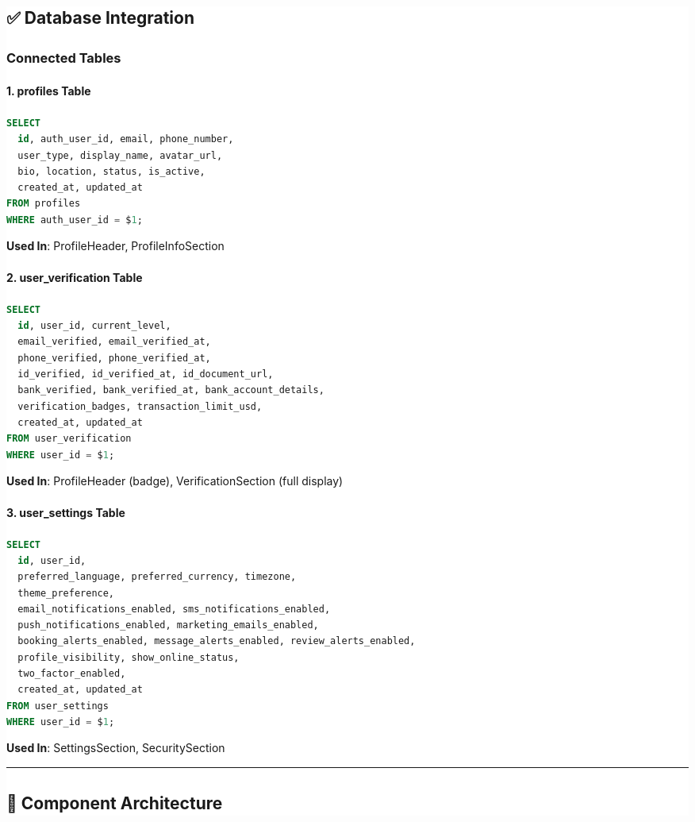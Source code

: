 
## ✅ Database Integration

### Connected Tables

#### 1. **profiles** Table
```sql
SELECT 
  id, auth_user_id, email, phone_number,
  user_type, display_name, avatar_url,
  bio, location, status, is_active,
  created_at, updated_at
FROM profiles
WHERE auth_user_id = $1;
```
**Used In**: ProfileHeader, ProfileInfoSection

#### 2. **user_verification** Table
```sql
SELECT
  id, user_id, current_level,
  email_verified, email_verified_at,
  phone_verified, phone_verified_at,
  id_verified, id_verified_at, id_document_url,
  bank_verified, bank_verified_at, bank_account_details,
  verification_badges, transaction_limit_usd,
  created_at, updated_at
FROM user_verification
WHERE user_id = $1;
```
**Used In**: ProfileHeader (badge), VerificationSection (full display)

#### 3. **user_settings** Table
```sql
SELECT
  id, user_id,
  preferred_language, preferred_currency, timezone,
  theme_preference,
  email_notifications_enabled, sms_notifications_enabled,
  push_notifications_enabled, marketing_emails_enabled,
  booking_alerts_enabled, message_alerts_enabled, review_alerts_enabled,
  profile_visibility, show_online_status,
  two_factor_enabled,
  created_at, updated_at
FROM user_settings
WHERE user_id = $1;
```
**Used In**: SettingsSection, SecuritySection

---

## 🎨 Component Architecture
